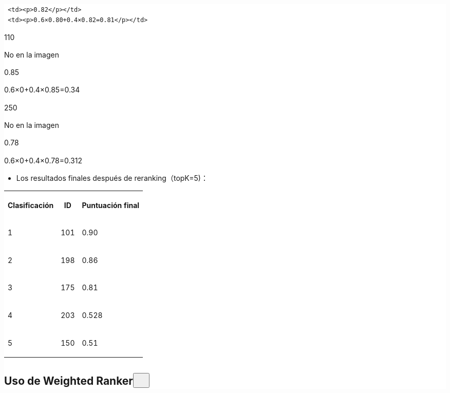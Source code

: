      <td><p>0.82</p></td>
     <td><p>0.6×0.80+0.4×0.82=0.81</p></td>
   </tr>
   <tr>
     <td><p>110</p></td>
     <td><p>No en la imagen</p></td>
     <td><p>0.85</p></td>
     <td><p>0.6×0+0.4×0.85=0.34</p></td>
   </tr>
   <tr>
     <td><p>250</p></td>
     <td><p>No en la imagen</p></td>
     <td><p>0.78</p></td>
     <td><p>0.6×0+0.4×0.78=0.312</p></td>
   </tr>
</table>
<ul>
<li>Los resultados finales después de reranking（topK=5)：</li>
</ul>
<table>
   <tr>
     <th><p><strong>Clasificación</strong></p></th>
     <th><p><strong>ID</strong></p></th>
     <th><p><strong>Puntuación final</strong></p></th>
   </tr>
   <tr>
     <td><p>1</p></td>
     <td><p>101</p></td>
     <td><p>0.90</p></td>
   </tr>
   <tr>
     <td><p>2</p></td>
     <td><p>198</p></td>
     <td><p>0.86</p></td>
   </tr>
   <tr>
     <td><p>3</p></td>
     <td><p>175</p></td>
     <td><p>0.81</p></td>
   </tr>
   <tr>
     <td><p>4</p></td>
     <td><p>203</p></td>
     <td><p>0.528</p></td>
   </tr>
   <tr>
     <td><p>5</p></td>
     <td><p>150</p></td>
     <td><p>0.51</p></td>
   </tr>
</table>
<h2 id="Usage-of-Weighted-Ranker" class="common-anchor-header">Uso de Weighted Ranker<button data-href="#Usage-of-Weighted-Ranker" class="anchor-icon" translate="no">
      <svg translate="no"
        aria-hidden="true"
        focusable="false"
        height="20"
        version="1.1"
        viewBox="0 0 16 16"
        width="16"
      >
        <path
          fill="#0092E4"
          fill-rule="evenodd"